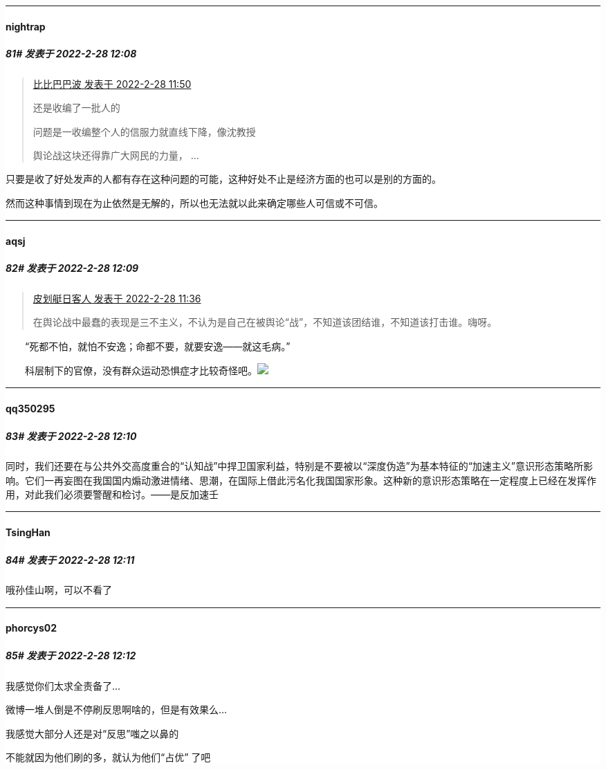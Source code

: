 *****

####  nightrap  
##### 81#       发表于 2022-2-28 12:08

<blockquote><a href="httphttps://bbs.saraba1st.com/2b/forum.php?mod=redirect&amp;goto=findpost&amp;pid=54861041&amp;ptid=2055052" target="_blank">比比巴巴波 发表于 2022-2-28 11:50</a>

还是收编了一批人的

问题是一收编整个人的信服力就直线下降，像沈教授

舆论战这块还得靠广大网民的力量， ...</blockquote>
只要是收了好处发声的人都有存在这种问题的可能，这种好处不止是经济方面的也可以是别的方面的。

然而这种事情到现在为止依然是无解的，所以也无法就以此来确定哪些人可信或不可信。

*****

####  aqsj  
##### 82#       发表于 2022-2-28 12:09

<blockquote><a href="httphttps://bbs.saraba1st.com/2b/forum.php?mod=redirect&amp;goto=findpost&amp;pid=54860800&amp;ptid=2055052" target="_blank">皮划艇日客人 发表于 2022-2-28 11:36</a>

在舆论战中最蠢的表现是三不主义，不认为是自己在被舆论“战”，不知道该团结谁，不知道该打击谁。嗨呀。</blockquote>　　“死都不怕，就怕不安逸；命都不要，就要安逸——就这毛病。”

　　科层制下的官僚，没有群众运动恐惧症才比较奇怪吧。<img src="https://static.saraba1st.com/image/smiley/face2017/049.png" referrerpolicy="no-referrer">

*****

####  qq350295  
##### 83#       发表于 2022-2-28 12:10

同时，我们还要在与公共外交高度重合的“认知战”中捍卫国家利益，特别是不要被以“深度伪造”为基本特征的“加速主义”意识形态策略所影响。它们一再妄图在我国国内煽动激进情绪、思潮，在国际上借此污名化我国国家形象。这种新的意识形态策略在一定程度上已经在发挥作用，对此我们必须要警醒和检讨。——是反加速壬

*****

####  TsingHan  
##### 84#       发表于 2022-2-28 12:11

哦孙佳山啊，可以不看了

*****

####  phorcys02  
##### 85#       发表于 2022-2-28 12:12

我感觉你们太求全责备了...

微博一堆人倒是不停刷反思啊啥的，但是有效果么...

我感觉大部分人还是对“反思”嗤之以鼻的

不能就因为他们刷的多，就认为他们“占优” 了吧

